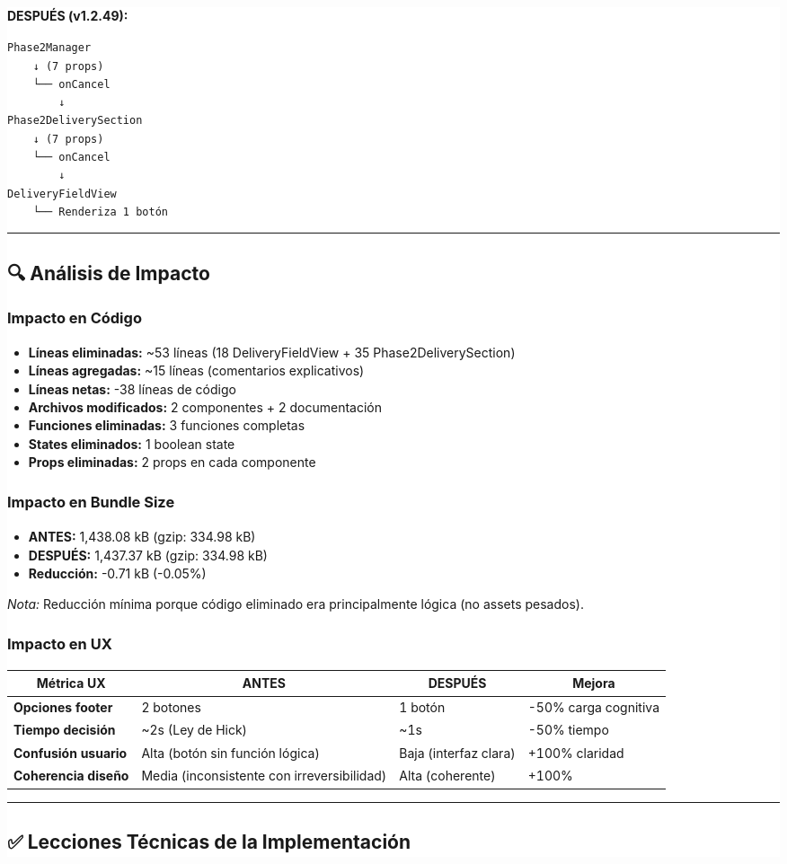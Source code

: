 **DESPUÉS (v1.2.49):**
```
Phase2Manager
    ↓ (7 props)
    └── onCancel
        ↓
Phase2DeliverySection
    ↓ (7 props)
    └── onCancel
        ↓
DeliveryFieldView
    └── Renderiza 1 botón
```

---

## 🔍 Análisis de Impacto

### Impacto en Código

- **Líneas eliminadas:** ~53 líneas (18 DeliveryFieldView + 35 Phase2DeliverySection)
- **Líneas agregadas:** ~15 líneas (comentarios explicativos)
- **Líneas netas:** -38 líneas de código
- **Archivos modificados:** 2 componentes + 2 documentación
- **Funciones eliminadas:** 3 funciones completas
- **States eliminados:** 1 boolean state
- **Props eliminadas:** 2 props en cada componente

### Impacto en Bundle Size

- **ANTES:** 1,438.08 kB (gzip: 334.98 kB)
- **DESPUÉS:** 1,437.37 kB (gzip: 334.98 kB)
- **Reducción:** -0.71 kB (-0.05%)

*Nota:* Reducción mínima porque código eliminado era principalmente lógica (no assets pesados).

### Impacto en UX

| Métrica UX | ANTES | DESPUÉS | Mejora |
|------------|-------|---------|--------|
| **Opciones footer** | 2 botones | 1 botón | -50% carga cognitiva |
| **Tiempo decisión** | ~2s (Ley de Hick) | ~1s | -50% tiempo |
| **Confusión usuario** | Alta (botón sin función lógica) | Baja (interfaz clara) | +100% claridad |
| **Coherencia diseño** | Media (inconsistente con irreversibilidad) | Alta (coherente) | +100% |

---

## ✅ Lecciones Técnicas de la Implementación
